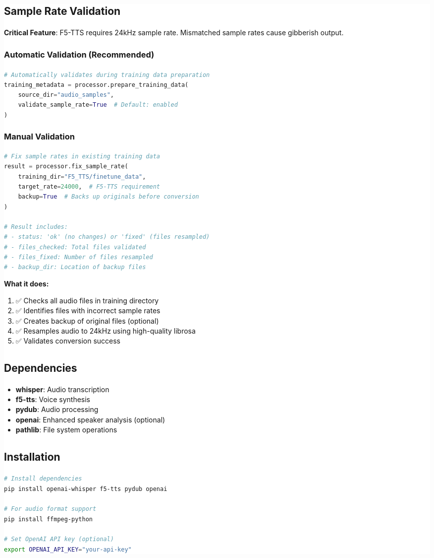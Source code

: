 ## Sample Rate Validation

**Critical Feature**: F5-TTS requires 24kHz sample rate. Mismatched sample rates cause gibberish output.

### Automatic Validation (Recommended)
```python
# Automatically validates during training data preparation
training_metadata = processor.prepare_training_data(
    source_dir="audio_samples",
    validate_sample_rate=True  # Default: enabled
)
```

### Manual Validation
```python
# Fix sample rates in existing training data
result = processor.fix_sample_rate(
    training_dir="F5_TTS/finetune_data",
    target_rate=24000,  # F5-TTS requirement
    backup=True  # Backs up originals before conversion
)

# Result includes:
# - status: 'ok' (no changes) or 'fixed' (files resampled)
# - files_checked: Total files validated
# - files_fixed: Number of files resampled
# - backup_dir: Location of backup files
```

**What it does:**
1. ✅ Checks all audio files in training directory
2. ✅ Identifies files with incorrect sample rates
3. ✅ Creates backup of original files (optional)
4. ✅ Resamples audio to 24kHz using high-quality librosa
5. ✅ Validates conversion success


## Dependencies

- **whisper**: Audio transcription
- **f5-tts**: Voice synthesis
- **pydub**: Audio processing
- **openai**: Enhanced speaker analysis (optional)
- **pathlib**: File system operations

## Installation

```bash
# Install dependencies
pip install openai-whisper f5-tts pydub openai

# For audio format support
pip install ffmpeg-python

# Set OpenAI API key (optional)
export OPENAI_API_KEY="your-api-key"
```

